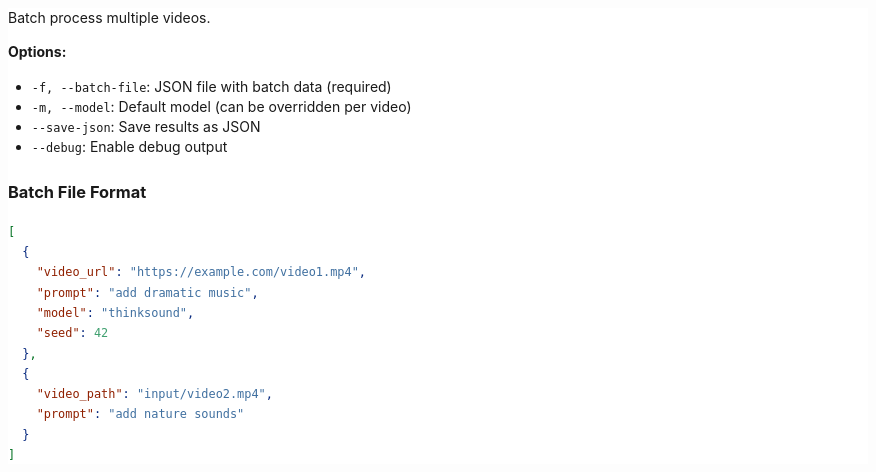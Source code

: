 Batch process multiple videos.

**Options:**
- `-f, --batch-file`: JSON file with batch data (required)
- `-m, --model`: Default model (can be overridden per video)
- `--save-json`: Save results as JSON
- `--debug`: Enable debug output

### Batch File Format

```json
[
  {
    "video_url": "https://example.com/video1.mp4",
    "prompt": "add dramatic music",
    "model": "thinksound",
    "seed": 42
  },
  {
    "video_path": "input/video2.mp4",
    "prompt": "add nature sounds"
  }
]
```
